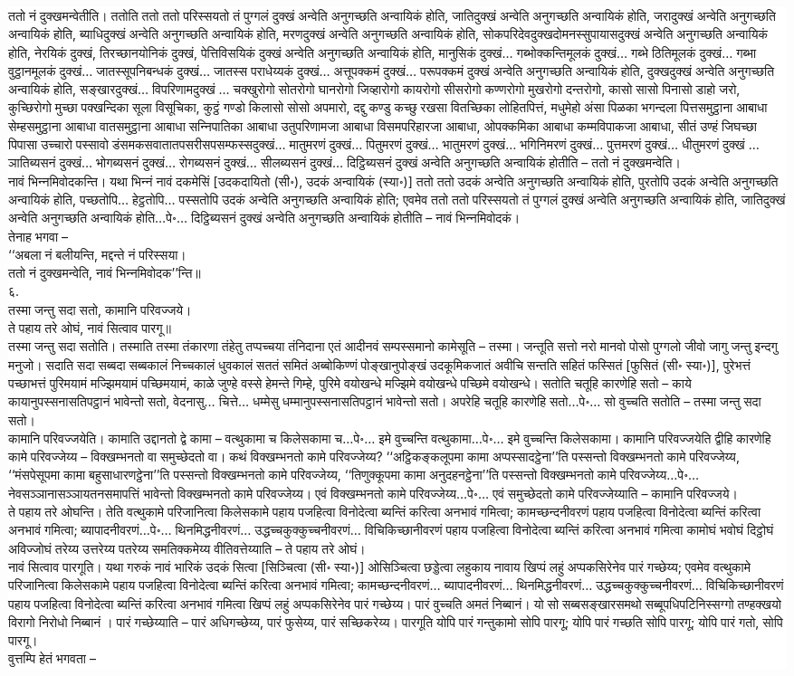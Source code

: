ततो नं दुक्खमन्वेतीति। ततोति ततो ततो परिस्सयतो तं पुग्गलं दुक्खं अन्वेति अनुगच्छति अन्वायिकं होति, जातिदुक्खं अन्वेति अनुगच्छति अन्वायिकं होति, जरादुक्खं अन्वेति अनुगच्छति अन्वायिकं होति, ब्याधिदुक्खं अन्वेति अनुगच्छति अन्वायिकं होति, मरणदुक्खं अन्वेति अनुगच्छति अन्वायिकं होति, सोकपरिदेवदुक्खदोमनस्सुपायासदुक्खं अन्वेति अनुगच्छति अन्वायिकं होति, नेरयिकं दुक्खं, तिरच्छानयोनिकं दुक्खं, पेत्तिविसयिकं दुक्खं अन्वेति अनुगच्छति अन्वायिकं होति, मानुसिकं दुक्खं… गब्भोक्‍कन्तिमूलकं दुक्खं… गब्भे ठितिमूलकं दुक्खं… गब्भा वुट्ठानमूलकं दुक्खं… जातस्सूपनिबन्धकं दुक्खं… जातस्स पराधेय्यकं दुक्खं… अत्तूपक्‍कमं दुक्खं… परूपक्‍कमं दुक्खं अन्वेति अनुगच्छति अन्वायिकं होति, दुक्खदुक्खं अन्वेति अनुगच्छति अन्वायिकं होति, सङ्खारदुक्खं… विपरिणामदुक्खं … चक्खुरोगो सोतरोगो घानरोगो जिव्हारोगो कायरोगो सीसरोगो कण्णरोगो मुखरोगो दन्तरोगो, कासो सासो पिनासो डाहो जरो, कुच्छिरोगो मुच्छा पक्खन्दिका सूला विसूचिका, कुट्ठं गण्डो किलासो सोसो अपमारो, दद्दु कण्डु कच्छु रखसा वितच्छिका लोहितपित्तं, मधुमेहो अंसा पिळका भगन्दला पित्तसमुट्ठाना आबाधा सेम्हसमुट्ठाना आबाधा वातसमुट्ठाना आबाधा सन्‍निपातिका आबाधा उतुपरिणामजा आबाधा विसमपरिहारजा आबाधा, ओपक्‍कमिका आबाधा कम्मविपाकजा आबाधा, सीतं उण्हं जिघच्छा पिपासा उच्‍चारो पस्सावो डंसमकसवातातपसरीसपसम्फस्सदुक्खं… मातुमरणं दुक्खं… पितुमरणं दुक्खं… भातुमरणं दुक्खं… भगिनिमरणं दुक्खं… पुत्तमरणं दुक्खं… धीतुमरणं दुक्खं … ञातिब्यसनं दुक्खं… भोगब्यसनं दुक्खं… रोगब्यसनं दुक्खं… सीलब्यसनं दुक्खं… दिट्ठिब्यसनं दुक्खं अन्वेति अनुगच्छति अन्वायिकं होतीति – ततो नं दुक्खमन्वेति।  
नावं भिन्‍नमिवोदकन्ति। यथा भिन्‍नं नावं दकमेसिं [उदकदायितो (सी॰), उदकं अन्वायिकं (स्या॰)] ततो ततो उदकं अन्वेति अनुगच्छति अन्वायिकं होति, पुरतोपि उदकं अन्वेति अनुगच्छति अन्वायिकं होति, पच्छतोपि… हेट्ठतोपि… पस्सतोपि उदकं अन्वेति अनुगच्छति अन्वायिकं होति; एवमेव ततो ततो परिस्सयतो तं पुग्गलं दुक्खं अन्वेति अनुगच्छति अन्वायिकं होति, जातिदुक्खं अन्वेति अनुगच्छति अन्वायिकं होति…पे॰… दिट्ठिब्यसनं दुक्खं अन्वेति अनुगच्छति अन्वायिकं होतीति – नावं भिन्‍नमिवोदकं।  
तेनाह भगवा –  
‘‘अबला नं बलीयन्ति, मद्दन्ते नं परिस्सया।  
ततो नं दुक्खमन्वेति, नावं भिन्‍नमिवोदक’’न्ति॥  
६.  
तस्मा जन्तु सदा सतो, कामानि परिवज्‍जये।  
ते पहाय तरे ओघं, नावं सित्वाव पारगू॥  
तस्मा जन्तु सदा सतोति। तस्माति तस्मा तंकारणा तंहेतु तप्पच्‍चया तंनिदाना एतं आदीनवं सम्पस्समानो कामेसूति – तस्मा। जन्तूति सत्तो नरो मानवो पोसो पुग्गलो जीवो जागु जन्तु इन्दगु मनुजो। सदाति सदा सब्बदा सब्बकालं निच्‍चकालं धुवकालं सततं समितं अब्बोकिण्णं पोङ्खानुपोङ्खं उदकूमिकजातं अवीचि सन्तति सहितं फस्सितं [फुसितं (सी॰ स्या॰)], पुरेभत्तं पच्छाभत्तं पुरिमयामं मज्झिमयामं पच्छिमयामं, काळे जुण्हे वस्से हेमन्ते गिम्हे, पुरिमे वयोखन्धे मज्झिमे वयोखन्धे पच्छिमे वयोखन्धे। सतोति चतूहि कारणेहि सतो – काये कायानुपस्सनासतिपट्ठानं भावेन्तो सतो, वेदनासु… चित्ते… धम्मेसु धम्मानुपस्सनासतिपट्ठानं भावेन्तो सतो। अपरेहि चतूहि कारणेहि सतो…पे॰… सो वुच्‍चति सतोति – तस्मा जन्तु सदा सतो।  
कामानि परिवज्‍जयेति। कामाति उद्दानतो द्वे कामा – वत्थुकामा च किलेसकामा च…पे॰… इमे वुच्‍चन्ति वत्थुकामा…पे॰… इमे वुच्‍चन्ति किलेसकामा। कामानि परिवज्‍जयेति द्वीहि कारणेहि कामे परिवज्‍जेय्य – विक्खम्भनतो वा समुच्छेदतो वा। कथं विक्खम्भनतो कामे परिवज्‍जेय्य? ‘‘अट्ठिकङ्कलूपमा कामा अप्पस्सादट्ठेना’’ति पस्सन्तो विक्खम्भनतो कामे परिवज्‍जेय्य, ‘‘मंसपेसूपमा कामा बहुसाधारणट्ठेना’’ति पस्सन्तो विक्खम्भनतो कामे परिवज्‍जेय्य, ‘‘तिणुक्‍कूपमा कामा अनुदहनट्ठेना’’ति पस्सन्तो विक्खम्भनतो कामे परिवज्‍जेय्य…पे॰… नेवसञ्‍ञानासञ्‍ञायतनसमापत्तिं भावेन्तो विक्खम्भनतो कामे परिवज्‍जेय्य। एवं विक्खम्भनतो कामे परिवज्‍जेय्य…पे॰… एवं समुच्छेदतो कामे परिवज्‍जेय्याति – कामानि परिवज्‍जये।  
ते पहाय तरे ओघन्ति। तेति वत्थुकामे परिजानित्वा किलेसकामे पहाय पजहित्वा विनोदेत्वा ब्यन्तिं करित्वा अनभावं गमित्वा; कामच्छन्दनीवरणं पहाय पजहित्वा विनोदेत्वा ब्यन्तिं करित्वा अनभावं गमित्वा; ब्यापादनीवरणं…पे॰… थिनमिद्धनीवरणं… उद्धच्‍चकुक्‍कुच्‍चनीवरणं… विचिकिच्छानीवरणं पहाय पजहित्वा विनोदेत्वा ब्यन्तिं करित्वा अनभावं गमित्वा कामोघं भवोघं दिट्ठोघं अविज्‍जोघं तरेय्य उत्तरेय्य पतरेय्य समतिक्‍कमेय्य वीतिवत्तेय्याति – ते पहाय तरे ओघं।  
नावं सित्वाव पारगूति। यथा गरुकं नावं भारिकं उदकं सित्वा [सिञ्‍चित्वा (सी॰ स्या॰)] ओसिञ्‍चित्वा छड्डेत्वा लहुकाय नावाय खिप्पं लहुं अप्पकसिरेनेव पारं गच्छेय्य; एवमेव वत्थुकामे परिजानित्वा किलेसकामे पहाय पजहित्वा विनोदेत्वा ब्यन्तिं करित्वा अनभावं गमित्वा; कामच्छन्दनीवरणं… ब्यापादनीवरणं… थिनमिद्धनीवरणं… उद्धच्‍चकुक्‍कुच्‍चनीवरणं… विचिकिच्छानीवरणं पहाय पजहित्वा विनोदेत्वा ब्यन्तिं करित्वा अनभावं गमित्वा खिप्पं लहुं अप्पकसिरेनेव पारं गच्छेय्य। पारं वुच्‍चति अमतं निब्बानं। यो सो सब्बसङ्खारसमथो सब्बूपधिपटिनिस्सग्गो तण्हक्खयो विरागो निरोधो निब्बानं । पारं गच्छेय्याति – पारं अधिगच्छेय्य, पारं फुसेय्य, पारं सच्छिकरेय्य। पारगूति योपि पारं गन्तुकामो सोपि पारगू; योपि पारं गच्छति सोपि पारगू; योपि पारं गतो, सोपि पारगू।  
वुत्तम्पि हेतं भगवता –  